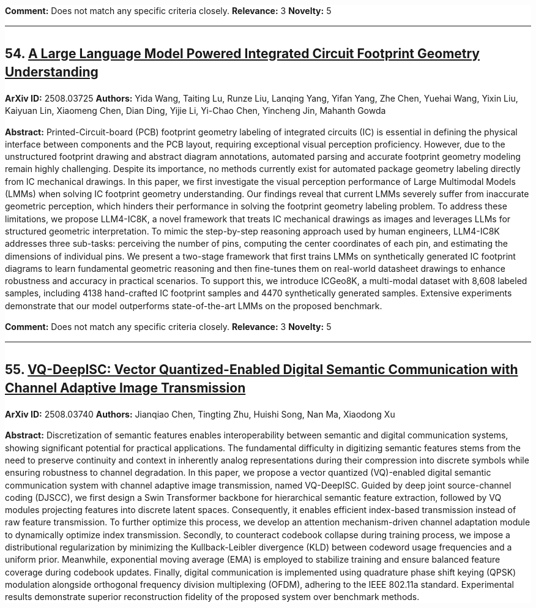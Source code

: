 **Comment:** Does not match any specific criteria closely.
**Relevance:** 3
**Novelty:** 5

---

## 54. [A Large Language Model Powered Integrated Circuit Footprint Geometry Understanding](https://arxiv.org/abs/2508.03725) <a id="link54"></a>
**ArXiv ID:** 2508.03725
**Authors:** Yida Wang, Taiting Lu, Runze Liu, Lanqing Yang, Yifan Yang, Zhe Chen, Yuehai Wang, Yixin Liu, Kaiyuan Lin, Xiaomeng Chen, Dian Ding, Yijie Li, Yi-Chao Chen, Yincheng Jin, Mahanth Gowda

**Abstract:**  Printed-Circuit-board (PCB) footprint geometry labeling of integrated circuits (IC) is essential in defining the physical interface between components and the PCB layout, requiring exceptional visual perception proficiency. However, due to the unstructured footprint drawing and abstract diagram annotations, automated parsing and accurate footprint geometry modeling remain highly challenging. Despite its importance, no methods currently exist for automated package geometry labeling directly from IC mechanical drawings. In this paper, we first investigate the visual perception performance of Large Multimodal Models (LMMs) when solving IC footprint geometry understanding. Our findings reveal that current LMMs severely suffer from inaccurate geometric perception, which hinders their performance in solving the footprint geometry labeling problem. To address these limitations, we propose LLM4-IC8K, a novel framework that treats IC mechanical drawings as images and leverages LLMs for structured geometric interpretation. To mimic the step-by-step reasoning approach used by human engineers, LLM4-IC8K addresses three sub-tasks: perceiving the number of pins, computing the center coordinates of each pin, and estimating the dimensions of individual pins. We present a two-stage framework that first trains LMMs on synthetically generated IC footprint diagrams to learn fundamental geometric reasoning and then fine-tunes them on real-world datasheet drawings to enhance robustness and accuracy in practical scenarios. To support this, we introduce ICGeo8K, a multi-modal dataset with 8,608 labeled samples, including 4138 hand-crafted IC footprint samples and 4470 synthetically generated samples. Extensive experiments demonstrate that our model outperforms state-of-the-art LMMs on the proposed benchmark.

**Comment:** Does not match any specific criteria closely.
**Relevance:** 3
**Novelty:** 5

---

## 55. [VQ-DeepISC: Vector Quantized-Enabled Digital Semantic Communication with Channel Adaptive Image Transmission](https://arxiv.org/abs/2508.03740) <a id="link55"></a>
**ArXiv ID:** 2508.03740
**Authors:** Jianqiao Chen, Tingting Zhu, Huishi Song, Nan Ma, Xiaodong Xu

**Abstract:**  Discretization of semantic features enables interoperability between semantic and digital communication systems, showing significant potential for practical applications. The fundamental difficulty in digitizing semantic features stems from the need to preserve continuity and context in inherently analog representations during their compression into discrete symbols while ensuring robustness to channel degradation. In this paper, we propose a vector quantized (VQ)-enabled digital semantic communication system with channel adaptive image transmission, named VQ-DeepISC. Guided by deep joint source-channel coding (DJSCC), we first design a Swin Transformer backbone for hierarchical semantic feature extraction, followed by VQ modules projecting features into discrete latent spaces. Consequently, it enables efficient index-based transmission instead of raw feature transmission. To further optimize this process, we develop an attention mechanism-driven channel adaptation module to dynamically optimize index transmission. Secondly, to counteract codebook collapse during training process, we impose a distributional regularization by minimizing the Kullback-Leibler divergence (KLD) between codeword usage frequencies and a uniform prior. Meanwhile, exponential moving average (EMA) is employed to stabilize training and ensure balanced feature coverage during codebook updates. Finally, digital communication is implemented using quadrature phase shift keying (QPSK) modulation alongside orthogonal frequency division multiplexing (OFDM), adhering to the IEEE 802.11a standard. Experimental results demonstrate superior reconstruction fidelity of the proposed system over benchmark methods.
